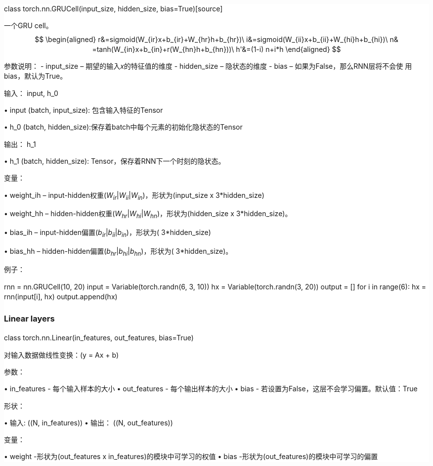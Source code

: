 class torch.nn.GRUCell(input_size, hidden_size, bias=True)[source]

一个GRU cell。 $$ \begin{aligned} r&=sigmoid(W_{ir}x+b_{ir}+W_{hr}h+b_{hr})\ i&=sigmoid(W_{ii}x+b_{ii}+W_{hi}h+b_{hi})\ n&
=tanh(W_{in}x+b_{in}+r(W_{hn}h+b_{hn}))\ h'&=(1-i) n+i*h \end{aligned} $$

参数说明： - input_size – 期望的输入$x$的特征值的维度 - hidden_size – 隐状态的维度 - bias – 如果为False，那么RNN层将不会使
用bias，默认为True。

输入： input, h_0

  • input (batch, input_size): 包含输入特征的Tensor

  • h_0 (batch, hidden_size):保存着batch中每个元素的初始化隐状态的Tensor

输出： h_1

  • h_1 (batch, hidden_size): Tensor，保存着RNN下一个时刻的隐状态。

变量：

  • weight_ih – input-hidden权重($W_{ir}|W_{ii}|W_{in}$)，形状为(input_size x 3*hidden_size)

  • weight_hh – hidden-hidden权重($W_{hr}|W_{hi}|W_{hn}$)，形状为(hidden_size x 3*hidden_size)。

  • bias_ih – input-hidden偏置($b_{ir}|b_{ii}|b_{in}$)，形状为( 3*hidden_size)

  • bias_hh – hidden-hidden偏置($b_{hr}|b_{hi}|b_{hn}$)，形状为( 3*hidden_size)。

例子：

rnn = nn.GRUCell(10, 20)
input = Variable(torch.randn(6, 3, 10))
hx = Variable(torch.randn(3, 20))
output = []
for i in range(6):
   hx = rnn(input[i], hx)
   output.append(hx)

### Linear layers

class torch.nn.Linear(in_features, out_features, bias=True)

对输入数据做线性变换：\(y = Ax + b\)

参数：

  • in_features - 每个输入样本的大小
  • out_features - 每个输出样本的大小
  • bias - 若设置为False，这层不会学习偏置。默认值：True

形状：

  • 输入: \((N, in\_features)\)
  • 输出： \((N, out\_features)\)

变量：

  • weight -形状为(out_features x in_features)的模块中可学习的权值
  • bias -形状为(out_features)的模块中可学习的偏置
